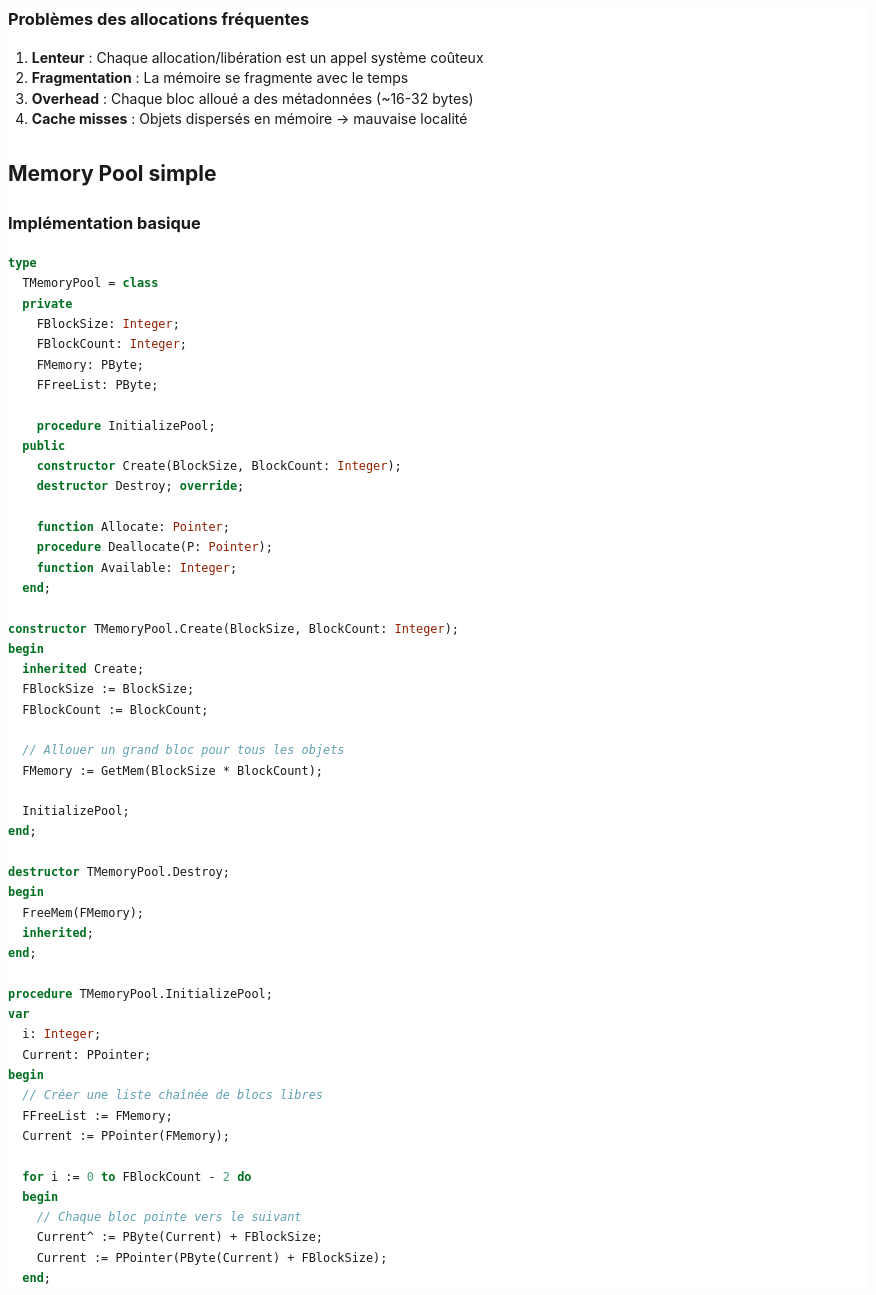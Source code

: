 ### Problèmes des allocations fréquentes

1. **Lenteur** : Chaque allocation/libération est un appel système coûteux
2. **Fragmentation** : La mémoire se fragmente avec le temps
3. **Overhead** : Chaque bloc alloué a des métadonnées (~16-32 bytes)
4. **Cache misses** : Objets dispersés en mémoire → mauvaise localité

## Memory Pool simple

### Implémentation basique

```pascal
type
  TMemoryPool = class
  private
    FBlockSize: Integer;
    FBlockCount: Integer;
    FMemory: PByte;
    FFreeList: PByte;

    procedure InitializePool;
  public
    constructor Create(BlockSize, BlockCount: Integer);
    destructor Destroy; override;

    function Allocate: Pointer;
    procedure Deallocate(P: Pointer);
    function Available: Integer;
  end;

constructor TMemoryPool.Create(BlockSize, BlockCount: Integer);
begin
  inherited Create;
  FBlockSize := BlockSize;
  FBlockCount := BlockCount;

  // Allouer un grand bloc pour tous les objets
  FMemory := GetMem(BlockSize * BlockCount);

  InitializePool;
end;

destructor TMemoryPool.Destroy;
begin
  FreeMem(FMemory);
  inherited;
end;

procedure TMemoryPool.InitializePool;
var
  i: Integer;
  Current: PPointer;
begin
  // Créer une liste chaînée de blocs libres
  FFreeList := FMemory;
  Current := PPointer(FMemory);

  for i := 0 to FBlockCount - 2 do
  begin
    // Chaque bloc pointe vers le suivant
    Current^ := PByte(Current) + FBlockSize;
    Current := PPointer(PByte(Current) + FBlockSize);
  end;
```